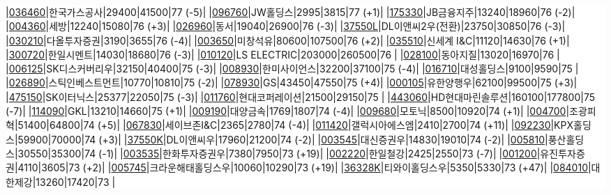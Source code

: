 |[036460](https://finance.daum.net/quotes/A036460)|한국가스공사|29400|41500|77 (-5)|
|[096760](https://finance.daum.net/quotes/A096760)|JW홀딩스|2995|3815|77 (+1)|
|[175330](https://finance.daum.net/quotes/A175330)|JB금융지주|13240|18960|76 (-2)|
|[004360](https://finance.daum.net/quotes/A004360)|세방|12240|15080|76 (+3)|
|[026960](https://finance.daum.net/quotes/A026960)|동서|19040|26900|76 (-3)|
|[37550L](https://finance.daum.net/quotes/A37550L)|DL이앤씨2우(전환)|23750|30850|76 (-3)|
|[030210](https://finance.daum.net/quotes/A030210)|다올투자증권|3190|3655|76 (-4)|
|[003650](https://finance.daum.net/quotes/A003650)|미창석유|80600|107500|76 (+2)|
|[035510](https://finance.daum.net/quotes/A035510)|신세계 I&C|11120|14630|76 (+1)|
|[300720](https://finance.daum.net/quotes/A300720)|한일시멘트|14030|18680|76 (-3)|
|[010120](https://finance.daum.net/quotes/A010120)|LS ELECTRIC|203000|260500|76 |
|[028100](https://finance.daum.net/quotes/A028100)|동아지질|13020|16970|76 |
|[006125](https://finance.daum.net/quotes/A006125)|SK디스커버리우|32150|40400|75 (-3)|
|[008930](https://finance.daum.net/quotes/A008930)|한미사이언스|32200|37100|75 (-4)|
|[016710](https://finance.daum.net/quotes/A016710)|대성홀딩스|9100|9590|75 |
|[026890](https://finance.daum.net/quotes/A026890)|스틱인베스트먼트|10770|10810|75 (-2)|
|[078930](https://finance.daum.net/quotes/A078930)|GS|43450|47550|75 (+4)|
|[000105](https://finance.daum.net/quotes/A000105)|유한양행우|62100|99500|75 (+3)|
|[475150](https://finance.daum.net/quotes/A475150)|SK이터닉스|25377|22050|75 (-3)|
|[011760](https://finance.daum.net/quotes/A011760)|현대코퍼레이션|21500|29150|75 |
|[443060](https://finance.daum.net/quotes/A443060)|HD현대마린솔루션|160100|177800|75 (-7)|
|[114090](https://finance.daum.net/quotes/A114090)|GKL|13210|14660|75 (+1)|
|[009190](https://finance.daum.net/quotes/A009190)|대양금속|1769|1807|74 (-4)|
|[009680](https://finance.daum.net/quotes/A009680)|모토닉|8500|10920|74 (+1)|
|[004700](https://finance.daum.net/quotes/A004700)|조광피혁|51400|64800|74 (+5)|
|[067830](https://finance.daum.net/quotes/A067830)|세이브존I&C|2365|2780|74 (-4)|
|[011420](https://finance.daum.net/quotes/A011420)|갤럭시아에스엠|2410|2700|74 (+11)|
|[092230](https://finance.daum.net/quotes/A092230)|KPX홀딩스|59900|70000|74 (+3)|
|[37550K](https://finance.daum.net/quotes/A37550K)|DL이앤씨우|17960|21200|74 (-2)|
|[003545](https://finance.daum.net/quotes/A003545)|대신증권우|14830|19010|74 (-2)|
|[005810](https://finance.daum.net/quotes/A005810)|풍산홀딩스|30550|35300|74 (-1)|
|[003535](https://finance.daum.net/quotes/A003535)|한화투자증권우|7380|7950|73 (+19)|
|[002220](https://finance.daum.net/quotes/A002220)|한일철강|2425|2550|73 (-7)|
|[001200](https://finance.daum.net/quotes/A001200)|유진투자증권|4110|3605|73 (+2)|
|[005745](https://finance.daum.net/quotes/A005745)|크라운해태홀딩스우|10060|10290|73 (+19)|
|[36328K](https://finance.daum.net/quotes/A36328K)|티와이홀딩스우|5350|5330|73 (+47)|
|[084010](https://finance.daum.net/quotes/A084010)|대한제강|13260|17420|73 |